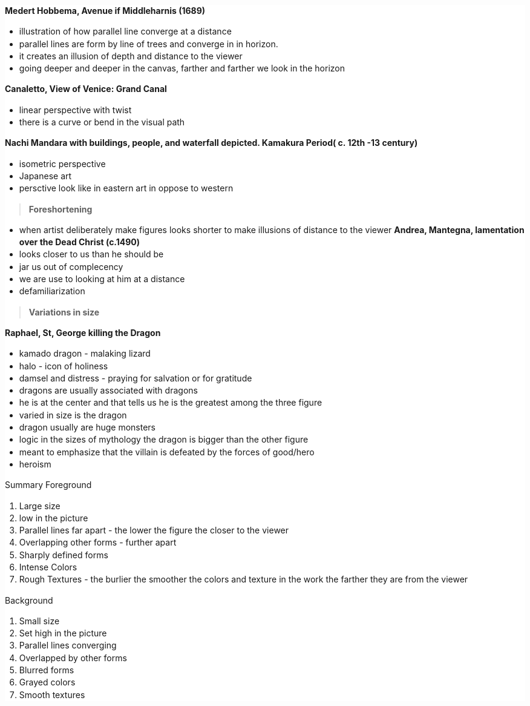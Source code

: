 **Medert Hobbema, Avenue if Middleharnis (1689)**
- illustration of how parallel line converge at a distance
- parallel lines are form by line of trees and converge in in horizon.
- it creates an illusion of depth and distance to the viewer
- going deeper and deeper in the canvas, farther and farther we look in the horizon

**Canaletto, View of Venice: Grand Canal**
- linear perspective with twist
- there is a curve or bend in the visual path

**Nachi Mandara with buildings, people, and waterfall depicted. Kamakura Period( c. 12th -13 century)**
- isometric perspective
- Japanese art
- persctive look like in eastern art in oppose to western

> **Foreshortening**
- when artist deliberately make figures looks shorter to make illusions of distance to the viewer 
**Andrea, Mantegna, lamentation over the Dead Christ (c.1490)**
- looks closer to us than he should be
- jar us out of complecency
- we are use to looking at him at a distance 
- defamiliarization

> **Variations in size**

**Raphael, St, George killing the Dragon**
- kamado dragon - malaking lizard
- halo - icon of holiness
- damsel and distress - praying for salvation or for gratitude 
- dragons are usually associated with dragons 
- he is at the center and that tells us he is the greatest among the three figure
- varied in size is the dragon 
- dragon usually are huge monsters
- logic in the sizes of mythology the dragon is bigger than the other figure
- meant to emphasize that the villain is defeated by the forces of good/hero
- heroism

Summary
Foreground
1. Large size
2. low in the picture
3. Parallel lines far apart - the lower the figure the closer to the viewer
4. Overlapping other forms - further apart
5. Sharply defined forms
6. Intense Colors
7. Rough Textures - the burlier the smoother the colors and texture in the work the farther they are from the viewer   

Background
1. Small size
2. Set high in the picture
3. Parallel lines converging
4. Overlapped by other forms
5. Blurred forms
6. Grayed colors 
7. Smooth textures
